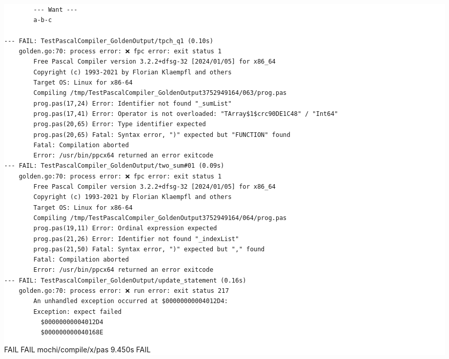             --- Want ---
            a-b-c
            
    --- FAIL: TestPascalCompiler_GoldenOutput/tpch_q1 (0.10s)
        golden.go:70: process error: ❌ fpc error: exit status 1
            Free Pascal Compiler version 3.2.2+dfsg-32 [2024/01/05] for x86_64
            Copyright (c) 1993-2021 by Florian Klaempfl and others
            Target OS: Linux for x86-64
            Compiling /tmp/TestPascalCompiler_GoldenOutput3752949164/063/prog.pas
            prog.pas(17,24) Error: Identifier not found "_sumList"
            prog.pas(17,41) Error: Operator is not overloaded: "TArray$1$crc90DE1C48" / "Int64"
            prog.pas(20,65) Error: Type identifier expected
            prog.pas(20,65) Fatal: Syntax error, ")" expected but "FUNCTION" found
            Fatal: Compilation aborted
            Error: /usr/bin/ppcx64 returned an error exitcode
    --- FAIL: TestPascalCompiler_GoldenOutput/two_sum#01 (0.09s)
        golden.go:70: process error: ❌ fpc error: exit status 1
            Free Pascal Compiler version 3.2.2+dfsg-32 [2024/01/05] for x86_64
            Copyright (c) 1993-2021 by Florian Klaempfl and others
            Target OS: Linux for x86-64
            Compiling /tmp/TestPascalCompiler_GoldenOutput3752949164/064/prog.pas
            prog.pas(19,11) Error: Ordinal expression expected
            prog.pas(21,26) Error: Identifier not found "_indexList"
            prog.pas(21,50) Fatal: Syntax error, ")" expected but "," found
            Fatal: Compilation aborted
            Error: /usr/bin/ppcx64 returned an error exitcode
    --- FAIL: TestPascalCompiler_GoldenOutput/update_statement (0.16s)
        golden.go:70: process error: ❌ run error: exit status 217
            An unhandled exception occurred at $00000000004012D4:
            Exception: expect failed
              $00000000004012D4
              $000000000040168E
            
FAIL
FAIL	mochi/compile/x/pas	9.450s
FAIL
